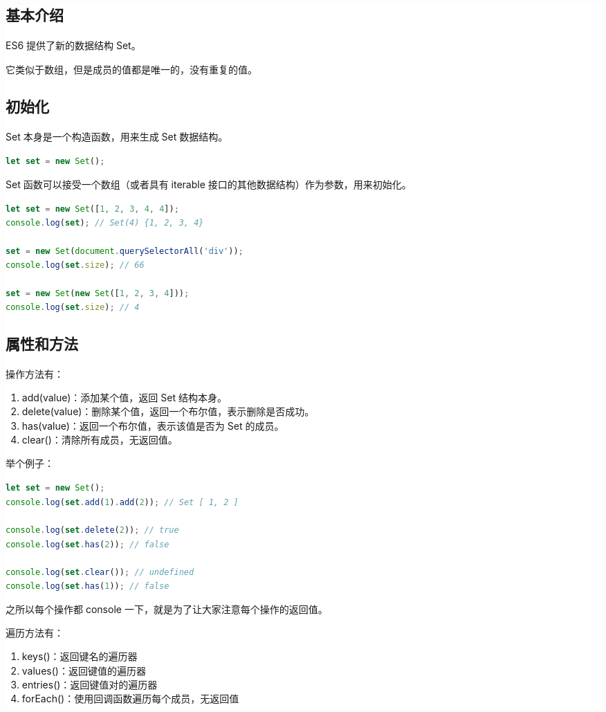 ## 基本介绍

ES6 提供了新的数据结构 Set。

它类似于数组，但是成员的值都是唯一的，没有重复的值。

## 初始化

Set 本身是一个构造函数，用来生成 Set 数据结构。

```js
let set = new Set();
```

Set 函数可以接受一个数组（或者具有 iterable 接口的其他数据结构）作为参数，用来初始化。

```js
let set = new Set([1, 2, 3, 4, 4]);
console.log(set); // Set(4) {1, 2, 3, 4}

set = new Set(document.querySelectorAll('div'));
console.log(set.size); // 66

set = new Set(new Set([1, 2, 3, 4]));
console.log(set.size); // 4
```

## 属性和方法

操作方法有：

1.  add(value)：添加某个值，返回 Set 结构本身。
2.  delete(value)：删除某个值，返回一个布尔值，表示删除是否成功。
3.  has(value)：返回一个布尔值，表示该值是否为 Set 的成员。
4.  clear()：清除所有成员，无返回值。

举个例子：

```js
let set = new Set();
console.log(set.add(1).add(2)); // Set [ 1, 2 ]

console.log(set.delete(2)); // true
console.log(set.has(2)); // false

console.log(set.clear()); // undefined
console.log(set.has(1)); // false
```

之所以每个操作都 console 一下，就是为了让大家注意每个操作的返回值。

遍历方法有：

1.  keys()：返回键名的遍历器
2.  values()：返回键值的遍历器
3.  entries()：返回键值对的遍历器
4.  forEach()：使用回调函数遍历每个成员，无返回值
